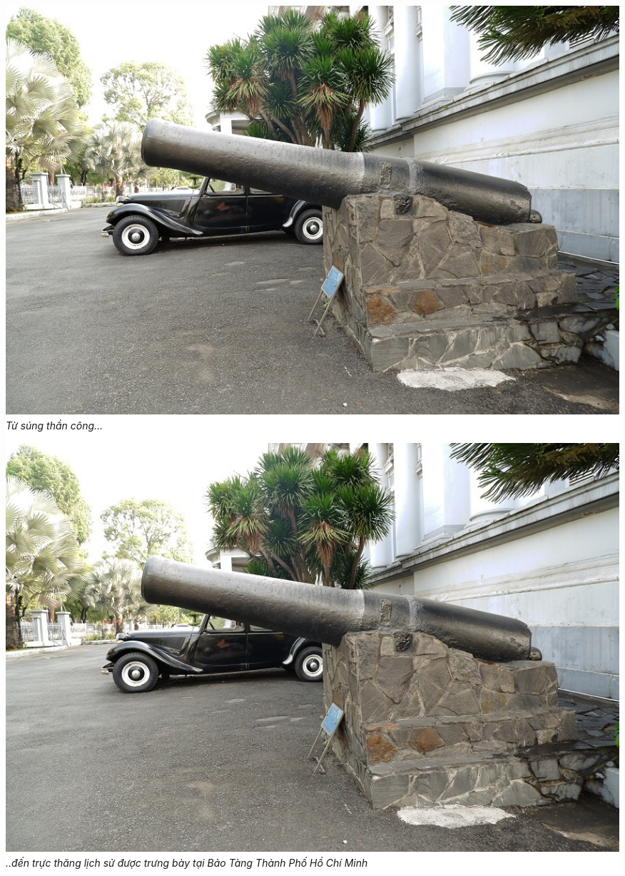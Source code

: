 ![Súng thần công](/images/sung-than-cong-bao-tang-thanh-pho-ho-chi-minh.JPG)
_Từ súng thần công…_ 

![Trực thăng tại Bảo Tàng](/images/sung-than-cong-bao-tang-thanh-pho-ho-chi-minh.JPG)
_..đến trực thăng lịch sử được trưng bày tại Bảo Tàng Thành Phố Hồ Chí Minh_ 
